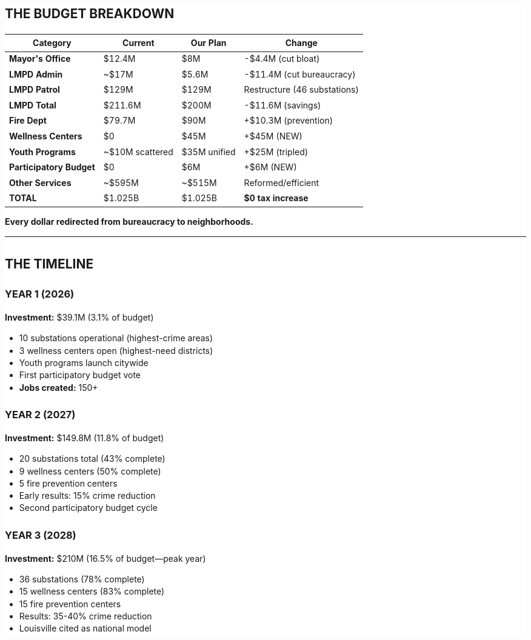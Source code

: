 
## THE BUDGET BREAKDOWN

| Category | Current | Our Plan | Change |
|----------|---------|----------|--------|
| **Mayor's Office** | $12.4M | $8M | -$4.4M (cut bloat) |
| **LMPD Admin** | ~$17M | $5.6M | -$11.4M (cut bureaucracy) |
| **LMPD Patrol** | $129M | $129M | Restructure (46 substations) |
| **LMPD Total** | $211.6M | $200M | -$11.6M (savings) |
| **Fire Dept** | $79.7M | $90M | +$10.3M (prevention) |
| **Wellness Centers** | $0 | $45M | +$45M (NEW) |
| **Youth Programs** | ~$10M scattered | $35M unified | +$25M (tripled) |
| **Participatory Budget** | $0 | $6M | +$6M (NEW) |
| **Other Services** | ~$595M | ~$515M | Reformed/efficient |
| **TOTAL** | $1.025B | $1.025B | **$0 tax increase** |

**Every dollar redirected from bureaucracy to neighborhoods.**

---

## THE TIMELINE

### YEAR 1 (2026)
**Investment:** $39.1M (3.1% of budget)
- 10 substations operational (highest-crime areas)
- 3 wellness centers open (highest-need districts)
- Youth programs launch citywide
- First participatory budget vote
- **Jobs created:** 150+

### YEAR 2 (2027)
**Investment:** $149.8M (11.8% of budget)
- 20 substations total (43% complete)
- 9 wellness centers (50% complete)
- 5 fire prevention centers
- Early results: 15% crime reduction
- Second participatory budget cycle

### YEAR 3 (2028)
**Investment:** $210M (16.5% of budget—peak year)
- 36 substations (78% complete)
- 15 wellness centers (83% complete)
- 15 fire prevention centers
- Results: 35-40% crime reduction
- Louisville cited as national model
